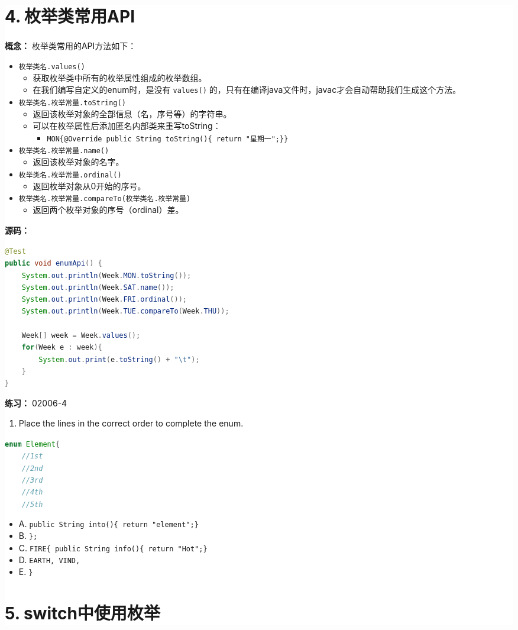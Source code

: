 # 4. 枚举类常用API

**概念：** 枚举类常用的API方法如下：
- `枚举类名.values()`
    - 获取枚举类中所有的枚举属性组成的枚举数组。
    - 在我们编写自定义的enum时，是没有 `values()` 的，只有在编译java文件时，javac才会自动帮助我们生成这个方法。
- `枚举类名.枚举常量.toString()`
    - 返回该枚举对象的全部信息（名，序号等）的字符串。
    - 可以在枚举属性后添加匿名内部类来重写toString：
        - `MON{@Override public String toString(){ return "星期一";}}`
- `枚举类名.枚举常量.name()`
    - 返回该枚举对象的名字。
- `枚举类名.枚举常量.ordinal()`
    - 返回枚举对象从0开始的序号。
- `枚举类名.枚举常量.compareTo(枚举类名.枚举常量)`
    - 返回两个枚举对象的序号（ordinal）差。

**源码：**
```java
@Test
public void enumApi() {
    System.out.println(Week.MON.toString());
    System.out.println(Week.SAT.name());
    System.out.println(Week.FRI.ordinal());
    System.out.println(Week.TUE.compareTo(Week.THU));
    
    Week[] week = Week.values();
    for(Week e : week){
        System.out.print(e.toString() + "\t");
    }
}
```

**练习：** 02006-4
1. Place the lines in the correct order to complete the enum.
```java
enum Element{
    //1st
    //2nd
    //3rd
    //4th
    //5th
```
- A. `public String into(){ return "element";}`
- B. `};`
- C. `FIRE{ public String info(){ return "Hot";}`
- D. `EARTH, VIND,`
- E. `}`

# 5. switch中使用枚举

